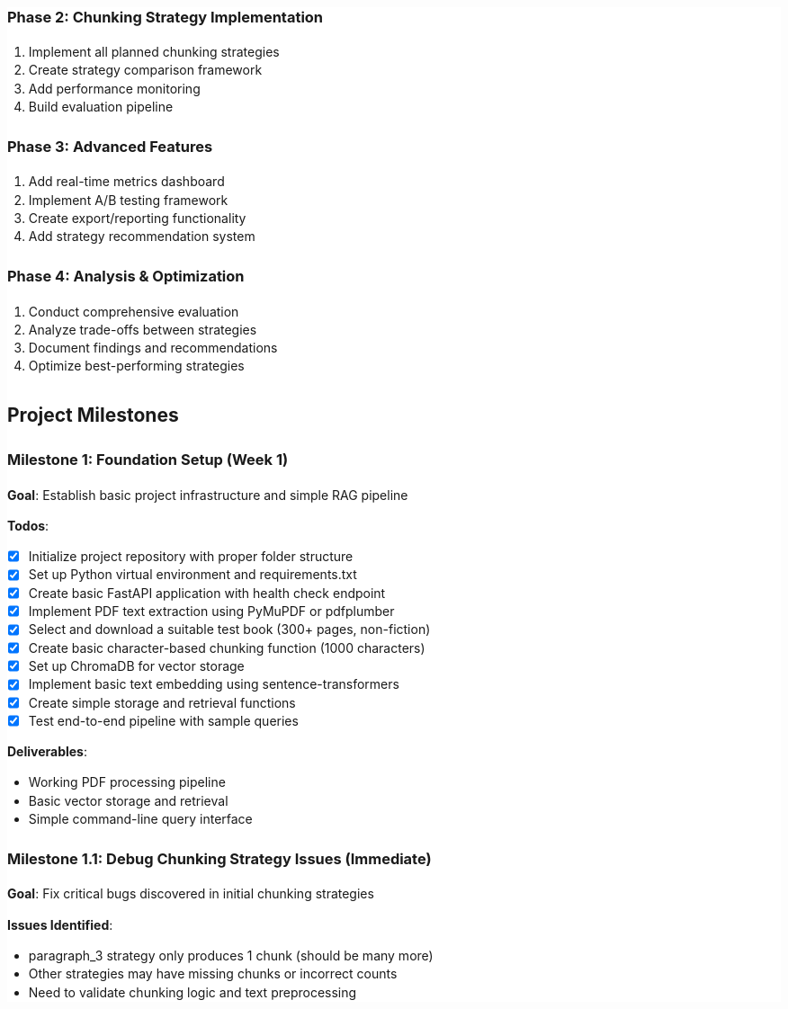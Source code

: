 ### Phase 2: Chunking Strategy Implementation

1. Implement all planned chunking strategies
2. Create strategy comparison framework
3. Add performance monitoring
4. Build evaluation pipeline

### Phase 3: Advanced Features

1. Add real-time metrics dashboard
2. Implement A/B testing framework
3. Create export/reporting functionality
4. Add strategy recommendation system

### Phase 4: Analysis & Optimization

1. Conduct comprehensive evaluation
2. Analyze trade-offs between strategies
3. Document findings and recommendations
4. Optimize best-performing strategies

## Project Milestones

### Milestone 1: Foundation Setup (Week 1)

**Goal**: Establish basic project infrastructure and simple RAG pipeline

**Todos**:

- [x] Initialize project repository with proper folder structure
- [x] Set up Python virtual environment and requirements.txt
- [x] Create basic FastAPI application with health check endpoint
- [x] Implement PDF text extraction using PyMuPDF or pdfplumber
- [x] Select and download a suitable test book (300+ pages, non-fiction)
- [x] Create basic character-based chunking function (1000 characters)
- [x] Set up ChromaDB for vector storage
- [x] Implement basic text embedding using sentence-transformers
- [x] Create simple storage and retrieval functions
- [x] Test end-to-end pipeline with sample queries

**Deliverables**:

- Working PDF processing pipeline
- Basic vector storage and retrieval
- Simple command-line query interface

### Milestone 1.1: Debug Chunking Strategy Issues (Immediate)

**Goal**: Fix critical bugs discovered in initial chunking strategies

**Issues Identified**:

- paragraph_3 strategy only produces 1 chunk (should be many more)
- Other strategies may have missing chunks or incorrect counts
- Need to validate chunking logic and text preprocessing
